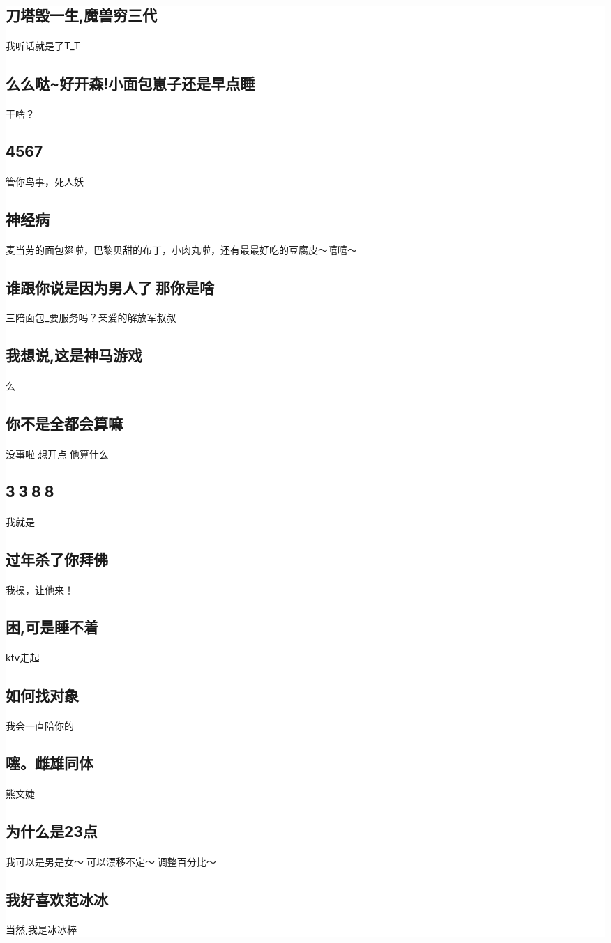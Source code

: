 ## 刀塔毁一生,魔兽穷三代
我听话就是了T_T

## 么么哒~好开森!小面包崽子还是早点睡
干啥？

## 4567
管你鸟事，死人妖

## 神经病
麦当劳的面包翅啦，巴黎贝甜的布丁，小肉丸啦，还有最最好吃的豆腐皮～嘻嘻～

## 谁跟你说是因为男人了 那你是啥
三陪面包_要服务吗？亲爱的解放军叔叔

## 我想说,这是神马游戏
么

## 你不是全都会算嘛
没事啦 想开点 他算什么

## 3 3 8 8
我就是

## 过年杀了你拜佛
我操，让他来！

## 困,可是睡不着
ktv走起

## 如何找对象
我会一直陪你的

## 噻。雌雄同体
熊文婕

## 为什么是23点
我可以是男是女～ 可以漂移不定～ 调整百分比～

## 我好喜欢范冰冰
当然,我是冰冰棒
